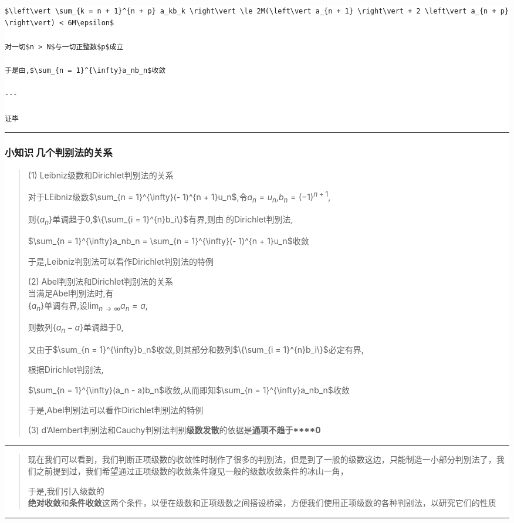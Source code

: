     $\left\vert \sum_{k = n + 1}^{n + p} a_kb_k \right\vert \le 2M(\left\vert a_{n + 1} \right\vert + 2 \left\vert a_{n + p} \right\vert) < 6M\epsilon$
    
    对一切$n > N$﻿与一切正整数$p$﻿成立
    
    于是由,$\sum_{n = 1}^{\infty}a_nb_n$﻿收敛
    
    ---
    
    证毕
    

---

### 小知识 几个判别法的关系

> (1) Leibniz级数和Dirichlet判别法的关系
> 
> 对于LEibniz级数$\sum_{n = 1}^{\infty}(- 1)^{n + 1}u_n$﻿,令$a_n = u_n$﻿,$b_n = (- 1)^{n + 1}$﻿,
> 
> 则$\{a_n\}$﻿单调趋于$0$﻿,$\{\sum_{i = 1}^{n}b_i\}$﻿有界,则由 的Dirichlet判别法,
> 
> $\sum_{n = 1}^{\infty}a_nb_n = \sum_{n = 1}^{\infty}(- 1)^{n + 1}u_n$﻿收敛
> 
> 于是,Leibniz判别法可以看作Dirichlet判别法的特例
> 
>   
> 
> (2) Abel判别法和Dirichlet判别法的关系  
> 当满足Abel判别法时,有  
> $\{a_n\}$﻿单调有界,设$\lim_{n \to \infty}a_n = a$﻿,
> 
> 则数列$\{a_n - a\}$﻿单调趋于$0$﻿,
> 
> 又由于$\sum_{n = 1}^{\infty}b_n$﻿收敛,则其部分和数列$\{\sum_{i = 1}^{n}b_i\}$﻿必定有界,
> 
> 根据Dirichlet判别法,
> 
> $\sum_{n = 1}^{\infty}(a_n - a)b_n$﻿收敛,从而即知$\sum_{n = 1}^{\infty}a_nb_n$﻿收敛
> 
> 于是,Abel判别法可以看作Dirichlet判别法的特例
> 
>   
> 
> (3) d’Alembert判别法和Cauchy判别法判别**级数发散**的依据是**通项不趋于****$0$**﻿

---

  

> 现在我们可以看到，我们判断正项级数的收敛性时制作了很多的判别法，但是到了一般的级数这边，只能制造一小部分判别法了，我们之前提到过，我们希望通过正项级数的收敛条件窥见一般的级数收敛条件的冰山一角，  
>   
> 于是,我们引入级数的  
> **绝对收敛**和**条件收敛**这两个条件，以便在级数和正项级数之间搭设桥梁，方便我们使用正项级数的各种判别法，以研究它们的性质

---
